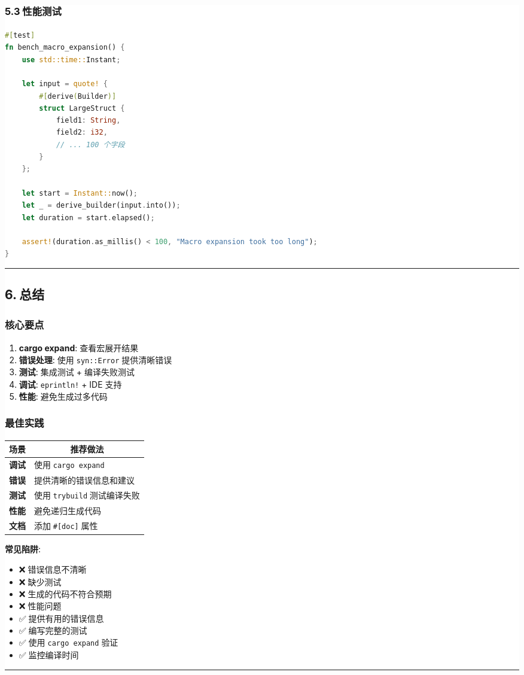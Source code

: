 ### 5.3 性能测试

```rust
#[test]
fn bench_macro_expansion() {
    use std::time::Instant;
    
    let input = quote! {
        #[derive(Builder)]
        struct LargeStruct {
            field1: String,
            field2: i32,
            // ... 100 个字段
        }
    };
    
    let start = Instant::now();
    let _ = derive_builder(input.into());
    let duration = start.elapsed();
    
    assert!(duration.as_millis() < 100, "Macro expansion took too long");
}
```

---

## 6. 总结

### 核心要点

1. **cargo expand**: 查看宏展开结果
2. **错误处理**: 使用 `syn::Error` 提供清晰错误
3. **测试**: 集成测试 + 编译失败测试
4. **调试**: `eprintln!` + IDE 支持
5. **性能**: 避免生成过多代码

### 最佳实践

| 场景 | 推荐做法 |
|------|---------|
| **调试** | 使用 `cargo expand` |
| **错误** | 提供清晰的错误信息和建议 |
| **测试** | 使用 `trybuild` 测试编译失败 |
| **性能** | 避免递归生成代码 |
| **文档** | 添加 `#[doc]` 属性 |

**常见陷阱**:

- ❌ 错误信息不清晰
- ❌ 缺少测试
- ❌ 生成的代码不符合预期
- ❌ 性能问题
- ✅ 提供有用的错误信息
- ✅ 编写完整的测试
- ✅ 使用 `cargo expand` 验证
- ✅ 监控编译时间

---